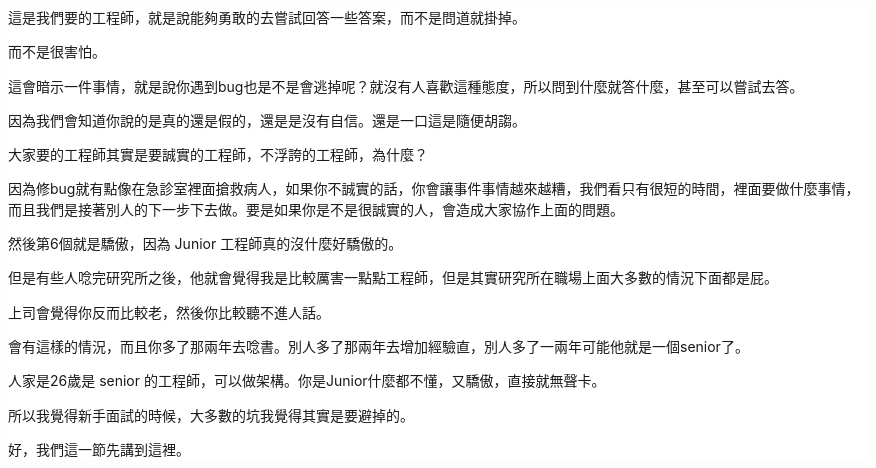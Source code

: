這是我們要的工程師，就是說能夠勇敢的去嘗試回答一些答案，而不是問道就掛掉。

而不是很害怕。

這會暗示一件事情，就是說你遇到bug也是不是會逃掉呢？就沒有人喜歡這種態度，所以問到什麼就答什麼，甚至可以嘗試去答。

因為我們會知道你說的是真的還是假的，還是是沒有自信。還是一口這是隨便胡謅。


大家要的工程師其實是要誠實的工程師，不浮誇的工程師，為什麼？

因為修bug就有點像在急診室裡面搶救病人，如果你不誠實的話，你會讓事件事情越來越糟，我們看只有很短的時間，裡面要做什麼事情，而且我們是接著別人的下一步下去做。要是如果你是不是很誠實的人，會造成大家協作上面的問題。

然後第6個就是驕傲，因為 Junior 工程師真的沒什麼好驕傲的。

但是有些人唸完研究所之後，他就會覺得我是比較厲害一點點工程師，但是其實研究所在職場上面大多數的情況下面都是屁。

上司會覺得你反而比較老，然後你比較聽不進人話。

會有這樣的情況，而且你多了那兩年去唸書。別人多了那兩年去增加經驗直，別人多了一兩年可能他就是一個senior了。

人家是26歲是 senior 的工程師，可以做架構。你是Junior什麼都不懂，又驕傲，直接就無聲卡。

所以我覺得新手面試的時候，大多數的坑我覺得其實是要避掉的。

好，我們這一節先講到這裡。
